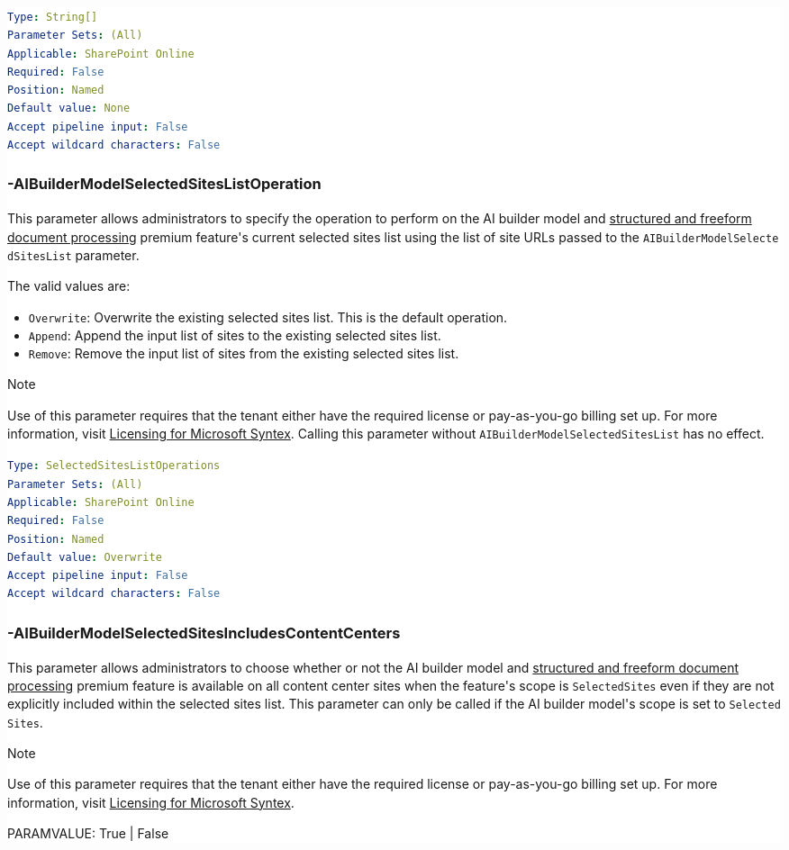 ```yaml
Type: String[]
Parameter Sets: (All)
Applicable: SharePoint Online
Required: False
Position: Named
Default value: None
Accept pipeline input: False
Accept wildcard characters: False
```

### -AIBuilderModelSelectedSitesListOperation

This parameter allows administrators to specify the operation to perform on the AI builder model and [structured and freeform document processing](/microsoft-365/syntex/form-processing-overview) premium feature's current selected sites list using the list of site URLs passed to the `AIBuilderModelSelectedSitesList` parameter.

The valid values are:

- `Overwrite`: Overwrite the existing selected sites list. This is the default operation.
- `Append`: Append the input list of sites to the existing selected sites list.
- `Remove`: Remove the input list of sites from the existing selected sites list.

> [!NOTE]
> Use of this parameter requires that the tenant either have the required license or pay-as-you-go billing set up. For more information, visit [Licensing for Microsoft Syntex](/microsoft-365/syntex/syntex-licensing).
> Calling this parameter without `AIBuilderModelSelectedSitesList` has no effect.

```yaml
Type: SelectedSitesListOperations
Parameter Sets: (All)
Applicable: SharePoint Online
Required: False
Position: Named
Default value: Overwrite
Accept pipeline input: False
Accept wildcard characters: False
```

### -AIBuilderModelSelectedSitesIncludesContentCenters

This parameter allows administrators to choose whether or not the AI builder model and [structured and freeform document processing](/microsoft-365/syntex/form-processing-overview) premium feature is available on all content center sites when the feature's scope is `SelectedSites` even if they are not explicitly included within the selected sites list. This parameter can only be called if the AI builder model's scope is set to `SelectedSites`.

> [!NOTE]
> Use of this parameter requires that the tenant either have the required license or pay-as-you-go billing set up. For more information, visit [Licensing for Microsoft Syntex](/microsoft-365/syntex/syntex-licensing).

PARAMVALUE: True | False
